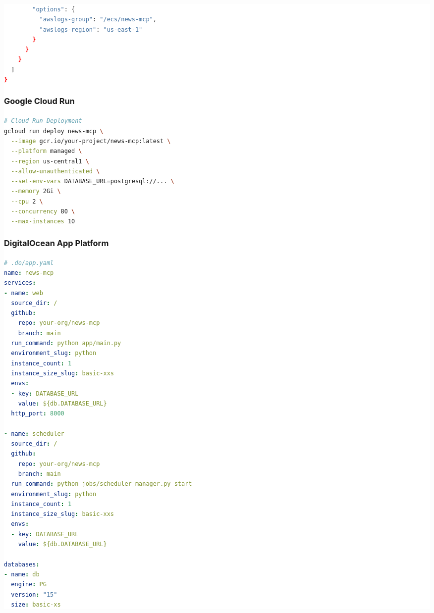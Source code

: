 ```bash
        "options": {
          "awslogs-group": "/ecs/news-mcp",
          "awslogs-region": "us-east-1"
        }
      }
    }
  ]
}
```

### Google Cloud Run

```bash
# Cloud Run Deployment
gcloud run deploy news-mcp \
  --image gcr.io/your-project/news-mcp:latest \
  --platform managed \
  --region us-central1 \
  --allow-unauthenticated \
  --set-env-vars DATABASE_URL=postgresql://... \
  --memory 2Gi \
  --cpu 2 \
  --concurrency 80 \
  --max-instances 10
```

### DigitalOcean App Platform

```yaml
# .do/app.yaml
name: news-mcp
services:
- name: web
  source_dir: /
  github:
    repo: your-org/news-mcp
    branch: main
  run_command: python app/main.py
  environment_slug: python
  instance_count: 1
  instance_size_slug: basic-xxs
  envs:
  - key: DATABASE_URL
    value: ${db.DATABASE_URL}
  http_port: 8000

- name: scheduler
  source_dir: /
  github:
    repo: your-org/news-mcp
    branch: main
  run_command: python jobs/scheduler_manager.py start
  environment_slug: python
  instance_count: 1
  instance_size_slug: basic-xxs
  envs:
  - key: DATABASE_URL
    value: ${db.DATABASE_URL}

databases:
- name: db
  engine: PG
  version: "15"
  size: basic-xs
```